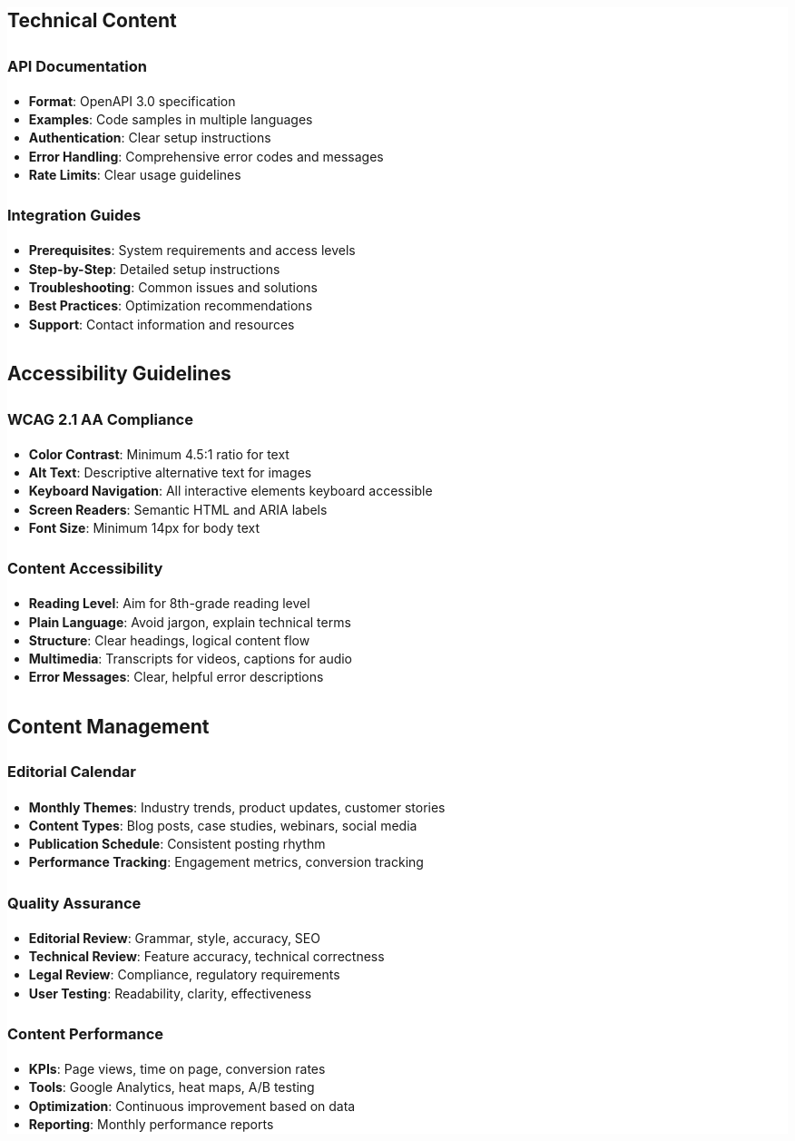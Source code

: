 ## Technical Content

### API Documentation
- **Format**: OpenAPI 3.0 specification
- **Examples**: Code samples in multiple languages
- **Authentication**: Clear setup instructions
- **Error Handling**: Comprehensive error codes and messages
- **Rate Limits**: Clear usage guidelines

### Integration Guides
- **Prerequisites**: System requirements and access levels
- **Step-by-Step**: Detailed setup instructions
- **Troubleshooting**: Common issues and solutions
- **Best Practices**: Optimization recommendations
- **Support**: Contact information and resources

## Accessibility Guidelines

### WCAG 2.1 AA Compliance
- **Color Contrast**: Minimum 4.5:1 ratio for text
- **Alt Text**: Descriptive alternative text for images
- **Keyboard Navigation**: All interactive elements keyboard accessible
- **Screen Readers**: Semantic HTML and ARIA labels
- **Font Size**: Minimum 14px for body text

### Content Accessibility
- **Reading Level**: Aim for 8th-grade reading level
- **Plain Language**: Avoid jargon, explain technical terms
- **Structure**: Clear headings, logical content flow
- **Multimedia**: Transcripts for videos, captions for audio
- **Error Messages**: Clear, helpful error descriptions

## Content Management

### Editorial Calendar
- **Monthly Themes**: Industry trends, product updates, customer stories
- **Content Types**: Blog posts, case studies, webinars, social media
- **Publication Schedule**: Consistent posting rhythm
- **Performance Tracking**: Engagement metrics, conversion tracking

### Quality Assurance
- **Editorial Review**: Grammar, style, accuracy, SEO
- **Technical Review**: Feature accuracy, technical correctness
- **Legal Review**: Compliance, regulatory requirements
- **User Testing**: Readability, clarity, effectiveness

### Content Performance
- **KPIs**: Page views, time on page, conversion rates
- **Tools**: Google Analytics, heat maps, A/B testing
- **Optimization**: Continuous improvement based on data
- **Reporting**: Monthly performance reports
